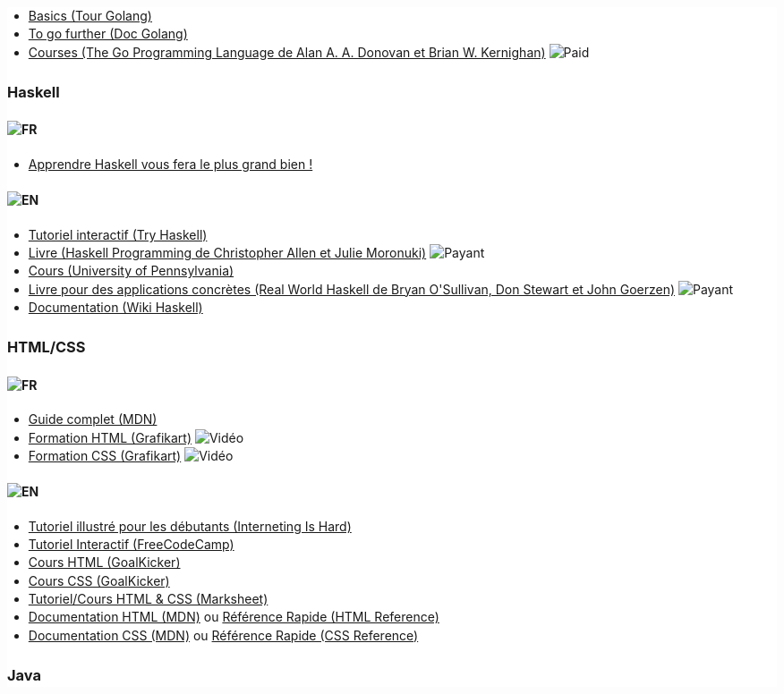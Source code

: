 * [Basics (Tour Golang)](https://tour.golang.org/welcome/1)
* [To go further (Doc Golang)](https://golang.org/doc/effective_go.html)
* [Courses (The Go Programming Language de Alan A. A. Donovan et Brian W. Kernighan)](http://www.gopl.io/) ![Paid](https://raw.githubusercontent.com/learndev-info/awesome-learning-dev-fr/master/medias/moneybag.png?v=1.0.1 "Payant")

### Haskell

#### ![FR](https://raw.githubusercontent.com/learndev-info/awesome-learning-dev-fr/master/medias/franceflag.png)

* [Apprendre Haskell vous fera le plus grand bien !](http://haskell.fr/lyah/)

#### ![EN](https://raw.githubusercontent.com/learndev-info/awesome-learning-dev-fr/master/medias/greatbritainflag.png)

* [Tutoriel interactif (Try Haskell)](https://www.tryhaskell.org/)
* [Livre (Haskell Programming de Christopher Allen et Julie Moronuki)](http://haskellbook.com/) ![Payant](https://raw.githubusercontent.com/learndev-info/awesome-learning-dev-fr/master/medias/moneybag.png?v=1.0.1 "Payant")
* [Cours (University of Pennsylvania)](https://www.seas.upenn.edu/~cis194/fall16/index.html)
* [Livre pour des applications concrètes (Real World Haskell de Bryan O'Sullivan, Don Stewart et John Goerzen)](http://book.realworldhaskell.org/) ![Payant](https://raw.githubusercontent.com/learndev-info/awesome-learning-dev-fr/master/medias/moneybag.png?v=1.0.1 "Payant")
* [Documentation (Wiki Haskell)](https://wiki.haskell.org/Haskell)

### HTML/CSS

#### ![FR](https://raw.githubusercontent.com/learndev-info/awesome-learning-dev-fr/master/medias/franceflag.png)

* [Guide complet (MDN)](https://developer.mozilla.org/fr/docs/Apprendre/Commencer_avec_le_web)
* [Formation HTML (Grafikart)](https://www.grafikart.fr/formations/html) ![Vidéo](https://raw.githubusercontent.com/learndev-info/awesome-learning-dev-fr/master/medias/videocamera.png?v=1.0.1 "Vidéo")
* [Formation CSS (Grafikart)](https://www.grafikart.fr/formations/css) ![Vidéo](https://raw.githubusercontent.com/learndev-info/awesome-learning-dev-fr/master/medias/videocamera.png?v=1.0.1 "Vidéo")

#### ![EN](https://raw.githubusercontent.com/learndev-info/awesome-learning-dev-fr/master/medias/greatbritainflag.png)

* [Tutoriel illustré pour les débutants (Interneting Is Hard)](https://www.internetingishard.com/)
* [Tutoriel Interactif (FreeCodeCamp)](https://www.freecodecamp.org/)
* [Cours HTML (GoalKicker)](https://books.goalkicker.com/HTML5Book/)
* [Cours CSS (GoalKicker)](https://books.goalkicker.com/CSSBook/)
* [Tutoriel/Cours HTML & CSS (Marksheet)](https://marksheet.io/)
* [Documentation HTML (MDN)](https://developer.mozilla.org/en-US/docs/Glossary/HTML) ou [Référence Rapide (HTML Reference)](https://htmlreference.io/)
* [Documentation CSS (MDN)](https://developer.mozilla.org/en-US/docs/Glossary/CSS) ou [Référence Rapide (CSS Reference)](https://cssreference.io/)

### Java
